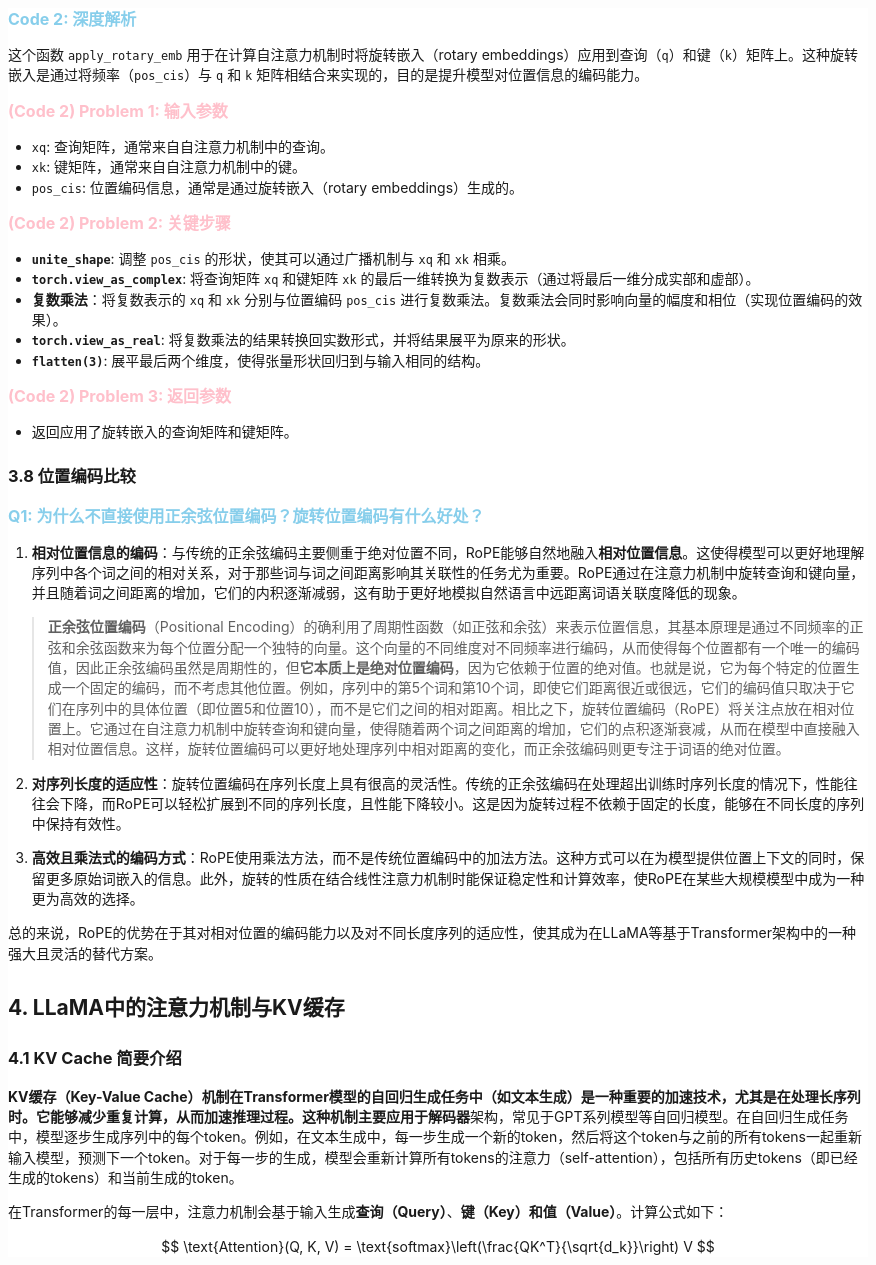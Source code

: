 **<font size=3 color=skyblue>Code 2: 深度解析</font>**

这个函数 `apply_rotary_emb` 用于在计算自注意力机制时将旋转嵌入（rotary embeddings）应用到查询（`q`）和键（`k`）矩阵上。这种旋转嵌入是通过将频率（`pos_cis`）与 `q` 和 `k` 矩阵相结合来实现的，目的是提升模型对位置信息的编码能力。

**<font size=3 color=pink>(Code 2) Problem 1: 输入参数</font>**

- `xq`: 查询矩阵，通常来自自注意力机制中的查询。
- `xk`: 键矩阵，通常来自自注意力机制中的键。
- `pos_cis`: 位置编码信息，通常是通过旋转嵌入（rotary embeddings）生成的。

**<font size=3 color=pink>(Code 2) Problem 2:  关键步骤</font>**

- **`unite_shape`**: 调整 `pos_cis` 的形状，使其可以通过广播机制与 `xq` 和 `xk` 相乘。
- **`torch.view_as_complex`**: 将查询矩阵 `xq` 和键矩阵 `xk` 的最后一维转换为复数表示（通过将最后一维分成实部和虚部）。
- **复数乘法**：将复数表示的 `xq` 和 `xk` 分别与位置编码 `pos_cis` 进行复数乘法。复数乘法会同时影响向量的幅度和相位（实现位置编码的效果）。
- **`torch.view_as_real`**: 将复数乘法的结果转换回实数形式，并将结果展平为原来的形状。
- **`flatten(3)`**: 展平最后两个维度，使得张量形状回归到与输入相同的结构。

**<font size=3 color=pink>(Code 2) Problem 3:  返回参数</font>**

- 返回应用了旋转嵌入的查询矩阵和键矩阵。

### 3.8 位置编码比较

**<font size=3 color=skyblue>Q1: 为什么不直接使用正余弦位置编码？旋转位置编码有什么好处？</font>**

1. **相对位置信息的编码**：与传统的正余弦编码主要侧重于绝对位置不同，RoPE能够自然地融入**相对位置信息**。这使得模型可以更好地理解序列中各个词之间的相对关系，对于那些词与词之间距离影响其关联性的任务尤为重要。RoPE通过在注意力机制中旋转查询和键向量，并且随着词之间距离的增加，它们的内积逐渐减弱，这有助于更好地模拟自然语言中远距离词语关联度降低的现象。

> **正余弦位置编码**（Positional Encoding）的确利用了周期性函数（如正弦和余弦）来表示位置信息，其基本原理是通过不同频率的正弦和余弦函数来为每个位置分配一个独特的向量。这个向量的不同维度对不同频率进行编码，从而使得每个位置都有一个唯一的编码值，因此正余弦编码虽然是周期性的，但**它本质上是绝对位置编码**，因为它依赖于位置的绝对值。也就是说，它为每个特定的位置生成一个固定的编码，而不考虑其他位置。例如，序列中的第5个词和第10个词，即使它们距离很近或很远，它们的编码值只取决于它们在序列中的具体位置（即位置5和位置10），而不是它们之间的相对距离。相比之下，旋转位置编码（RoPE）将关注点放在相对位置上。它通过在自注意力机制中旋转查询和键向量，使得随着两个词之间距离的增加，它们的点积逐渐衰减，从而在模型中直接融入相对位置信息。这样，旋转位置编码可以更好地处理序列中相对距离的变化，而正余弦编码则更专注于词语的绝对位置。

2. **对序列长度的适应性**：旋转位置编码在序列长度上具有很高的灵活性。传统的正余弦编码在处理超出训练时序列长度的情况下，性能往往会下降，而RoPE可以轻松扩展到不同的序列长度，且性能下降较小。这是因为旋转过程不依赖于固定的长度，能够在不同长度的序列中保持有效性。

3. **高效且乘法式的编码方式**：RoPE使用乘法方法，而不是传统位置编码中的加法方法。这种方式可以在为模型提供位置上下文的同时，保留更多原始词嵌入的信息。此外，旋转的性质在结合线性注意力机制时能保证稳定性和计算效率，使RoPE在某些大规模模型中成为一种更为高效的选择。

总的来说，RoPE的优势在于其对相对位置的编码能力以及对不同长度序列的适应性，使其成为在LLaMA等基于Transformer架构中的一种强大且灵活的替代方案。

## 4. LLaMA中的注意力机制与KV缓存

### 4.1 KV Cache 简要介绍

**KV缓存（Key-Value Cache）**机制在Transformer模型的自回归生成任务中（如文本生成）是一种重要的加速技术，尤其是在处理长序列时。它能够减少重复计算，从而加速推理过程。这种机制主要应用于**解码器**架构，常见于GPT系列模型等自回归模型。在自回归生成任务中，模型逐步生成序列中的每个token。例如，在文本生成中，每一步生成一个新的token，然后将这个token与之前的所有tokens一起重新输入模型，预测下一个token。对于每一步的生成，模型会重新计算所有tokens的注意力（self-attention），包括所有历史tokens（即已经生成的tokens）和当前生成的token。

在Transformer的每一层中，注意力机制会基于输入生成**查询（Query）**、**键（Key）**和**值（Value）**。计算公式如下：

$$
\text{Attention}(Q, K, V) = \text{softmax}\left(\frac{QK^T}{\sqrt{d_k}}\right) V
$$

